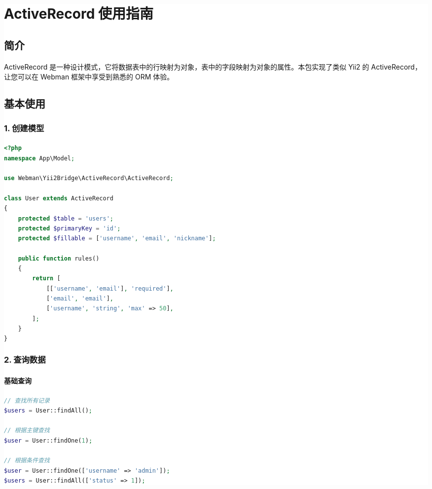 # ActiveRecord 使用指南

## 简介

ActiveRecord 是一种设计模式，它将数据表中的行映射为对象，表中的字段映射为对象的属性。本包实现了类似 Yii2 的 ActiveRecord，让您可以在 Webman 框架中享受到熟悉的 ORM 体验。

## 基本使用

### 1. 创建模型

```php
<?php
namespace App\Model;

use Webman\Yii2Bridge\ActiveRecord\ActiveRecord;

class User extends ActiveRecord
{
    protected $table = 'users';
    protected $primaryKey = 'id';
    protected $fillable = ['username', 'email', 'nickname'];
    
    public function rules()
    {
        return [
            [['username', 'email'], 'required'],
            ['email', 'email'],
            ['username', 'string', 'max' => 50],
        ];
    }
}
```

### 2. 查询数据

#### 基础查询

```php
// 查找所有记录
$users = User::findAll();

// 根据主键查找
$user = User::findOne(1);

// 根据条件查找
$user = User::findOne(['username' => 'admin']);
$users = User::findAll(['status' => 1]);
```
